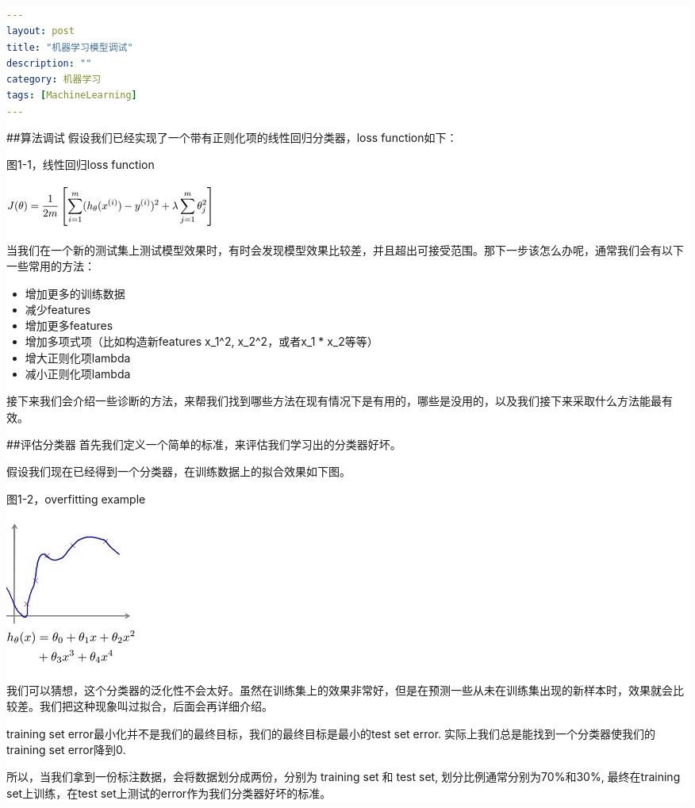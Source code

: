 ```yaml
---
layout: post
title: "机器学习模型调试"
description: ""
category: 机器学习
tags: [MachineLearning]
---
```


##算法调试
假设我们已经实现了一个带有正则化项的线性回归分类器，loss function如下：

图1-1，线性回归loss function

![linear_reg](/images/2014-05-09/linear_reg.jpg)

当我们在一个新的测试集上测试模型效果时，有时会发现模型效果比较差，并且超出可接受范围。那下一步该怎么办呢，通常我们会有以下一些常用的方法：
* 增加更多的训练数据
* 减少features
* 增加更多features
* 增加多项式项（比如构造新features x_1^2, x_2^2，或者x_1 * x_2等等）
* 增大正则化项lambda
* 减小正则化项lambda

接下来我们会介绍一些诊断的方法，来帮我们找到哪些方法在现有情况下是有用的，哪些是没用的，以及我们接下来采取什么方法能最有效。

##评估分类器
首先我们定义一个简单的标准，来评估我们学习出的分类器好坏。

假设我们现在已经得到一个分类器，在训练数据上的拟合效果如下图。

图1-2，overfitting example

![hypo](/images/2014-05-09/h.jpg "overfitting example")

我们可以猜想，这个分类器的泛化性不会太好。虽然在训练集上的效果非常好，但是在预测一些从未在训练集出现的新样本时，效果就会比较差。我们把这种现象叫过拟合，后面会再详细介绍。

training set error最小化并不是我们的最终目标，我们的最终目标是最小的test set error. 实际上我们总是能找到一个分类器使我们的training set error降到0. 

所以，当我们拿到一份标注数据，会将数据划分成两份，分别为 training set 和 test set, 划分比例通常分别为70%和30%, 最终在training set上训练，在test set上测试的error作为我们分类器好坏的标准。
